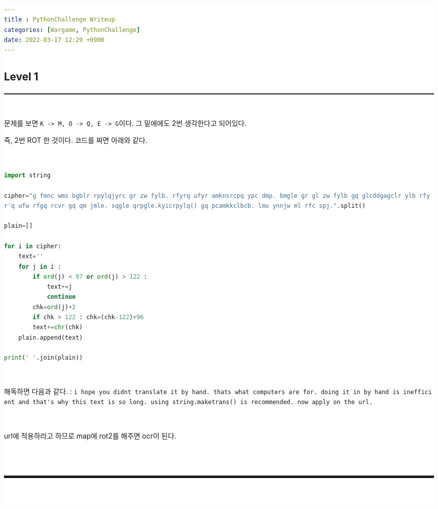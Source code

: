 ```yaml
---
title : PythonChallenge Writeup
categories: [Wargame, PythonChallenge]
date: 2022-03-17 12:29 +0900
---
```


## Level 1
<hr style="border-top: 1px solid;"><br>

문제를 보면 ```K -> M, O -> Q, E -> G```이다. 그 밑에에도 2번 생각한다고 되어있다.

즉, 2번 ROT 한 것이다. 코드를 짜면 아래와 같다.

<br>

```python
import string

cipher="g fmnc wms bgblr rpylqjyrc gr zw fylb. rfyrq ufyr amknsrcpq ypc dmp. bmgle gr gl zw fylb gq glcddgagclr ylb rfyr'q ufw rfgq rcvr gq qm jmle. sqgle qrpgle.kyicrpylq() gq pcamkkclbcb. lmu ynnjw ml rfc spj.".split()

plain=[]

for i in cipher:
    text=''
    for j in i :
        if ord(j) < 97 or ord(j) > 122 : 
            text+=j
            continue
        chk=ord(j)+2
        if chk > 122 : chk=(chk-122)+96
        text+=chr(chk)
    plain.append(text)

print(' '.join(plain))
```

<br>

해독하면 다음과 같다.
: ```i hope you didnt translate it by hand. thats what computers are for. doing it in by hand is inefficient and that's why this text is so long. using string.maketrans() is recommended. now apply on the url.```

<br>

url에 적용하라고 하므로 map에 rot2를 해주면 ocr이 된다. 

<br><br>
<hr style="border: 2px solid;">
<br><br>
